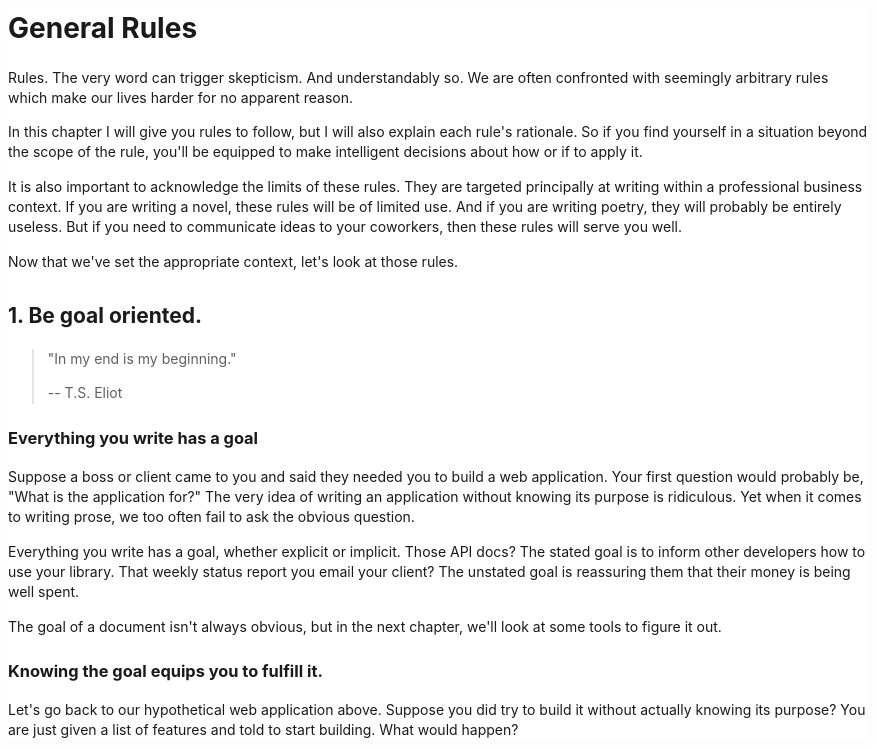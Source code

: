 # General Rules

Rules.
The very word can trigger skepticism.
And understandably so.
We are often confronted with seemingly arbitrary rules
which make our lives harder for no apparent reason.

In this chapter I will give you rules to follow,
but I will also explain each rule's rationale.
So if you find yourself in a situation beyond the scope of the rule,
you'll be equipped to make intelligent decisions about how or if to apply it.

It is also important to acknowledge the limits of these rules.
They are targeted principally at writing within a professional business context.
If you are writing a novel,
these rules will be of limited use.
And if you are writing poetry,
they will probably be entirely useless.
But if you need to communicate ideas to your coworkers,
then these rules will serve you well.

Now that we've set the appropriate context, let's look at those rules.

## 1. Be goal oriented.

> "In my end is my beginning."
> 
> -- T.S. Eliot

### Everything you write has a goal

Suppose a boss or client came to you and said they needed you to build a web application.
Your first question would probably be,
"What is the application for?"
The very idea of writing an application without knowing its purpose is ridiculous.
Yet when it comes to writing prose,
we too often fail to ask the obvious question.

Everything you write has a goal,
whether explicit or implicit.
Those API docs?
The stated goal is to inform other developers how to use your library.
That weekly status report you email your client?
The unstated goal is reassuring them that their money is being well spent.

The goal of a document isn't always obvious,
but in the next chapter, we'll look at some tools to figure it out.

### Knowing the goal equips you to fulfill it.

Let's go back to our hypothetical web application above.
Suppose you did try to build it without actually knowing its purpose?
You are just given a list of features and told to start building.
What would happen?
